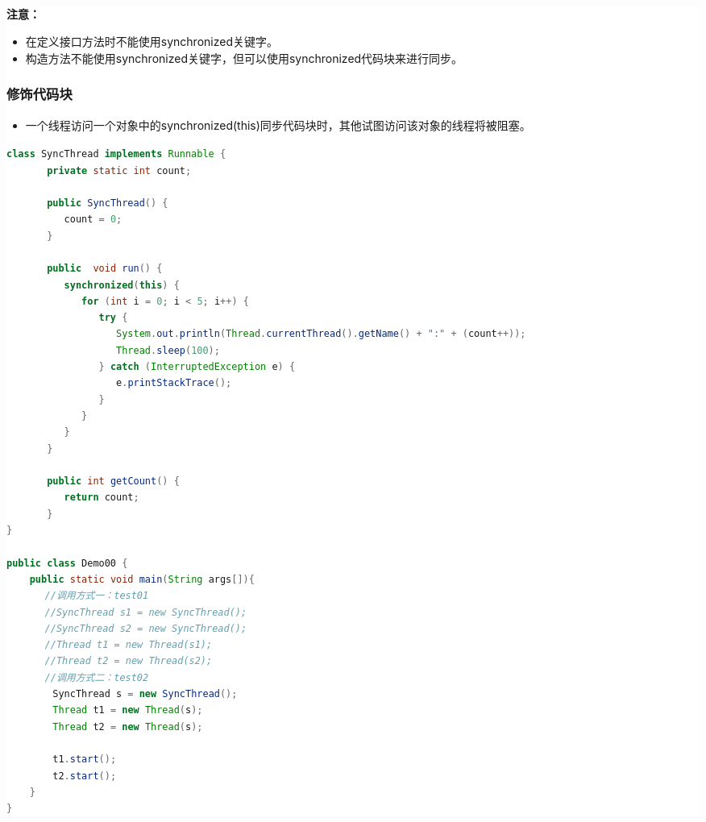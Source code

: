 **注意：**

- 在定义接口方法时不能使用synchronized关键字。
- 构造方法不能使用synchronized关键字，但可以使用synchronized代码块来进行同步。

### 修饰代码块

- 一个线程访问一个对象中的synchronized(this)同步代码块时，其他试图访问该对象的线程将被阻塞。

````java
class SyncThread implements Runnable {
       private static int count;
 
       public SyncThread() {
          count = 0;
       }
 
       public  void run() {
          synchronized(this) {
             for (int i = 0; i < 5; i++) {
                try {
                   System.out.println(Thread.currentThread().getName() + ":" + (count++));
                   Thread.sleep(100);
                } catch (InterruptedException e) {
                   e.printStackTrace();
                }
             }
          }
       }
 
       public int getCount() {
          return count;
       }
}
 
public class Demo00 {
    public static void main(String args[]){
　　　　//调用方式一：test01
　　　　//SyncThread s1 = new SyncThread();
　　　　//SyncThread s2 = new SyncThread();
　　　　//Thread t1 = new Thread(s1);
　　　　//Thread t2 = new Thread(s2);
　　　　//调用方式二：test02        
        SyncThread s = new SyncThread();
        Thread t1 = new Thread(s);
        Thread t2 = new Thread(s);
        
        t1.start();
        t2.start();
    }
}
````
